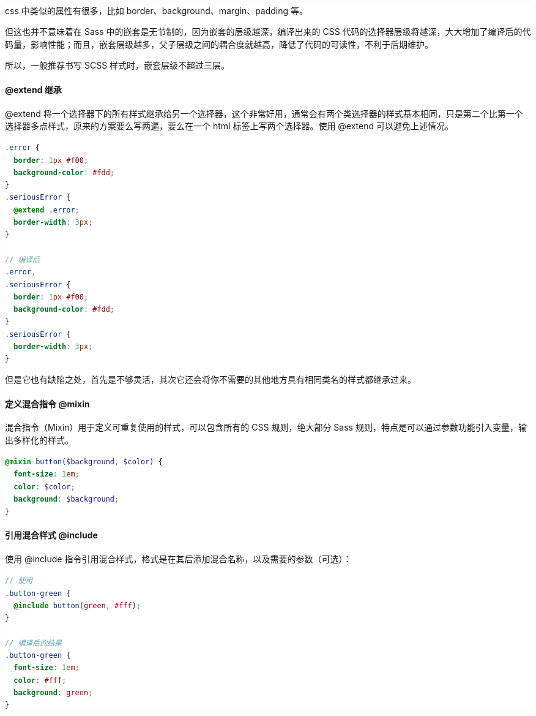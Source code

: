 css 中类似的属性有很多，比如 border、background、margin、padding 等。

但这也并不意味着在 Sass 中的嵌套是无节制的，因为嵌套的层级越深，编译出来的 CSS 代码的选择器层级将越深，大大增加了编译后的代码量，影响性能；而且，嵌套层级越多，父子层级之间的耦合度就越高，降低了代码的可读性，不利于后期维护。

所以，一般推荐书写 SCSS 样式时，嵌套层级不超过三层。

#### @extend 继承

@extend 将一个选择器下的所有样式继承给另一个选择器，这个非常好用，通常会有两个类选择器的样式基本相同，只是第二个比第一个选择器多点样式，原来的方案要么写两遍，要么在一个 html 标签上写两个选择器。使用  @extend  可以避免上述情况。

```scss
.error {
  border: 1px #f00;
  background-color: #fdd;
}
.seriousError {
  @extend .error;
  border-width: 3px;
}

// 编译后
.error,
.seriousError {
  border: 1px #f00;
  background-color: #fdd;
}
.seriousError {
  border-width: 3px;
}
```

但是它也有缺陷之处，首先是不够灵活，其次它还会将你不需要的其他地方具有相同类名的样式都继承过来。

#### 定义混合指令 @mixin

混合指令（Mixin）用于定义可重复使用的样式，可以包含所有的 CSS 规则，绝大部分 Sass 规则，特点是可以通过参数功能引入变量，输出多样化的样式。

```scss
@mixin button($background, $color) {
  font-size: 1em;
  color: $color;
  background: $background;
}
```

#### 引用混合样式 @include

使用  @include  指令引用混合样式，格式是在其后添加混合名称，以及需要的参数（可选）：

```scss
// 使用
.button-green {
  @include button(green, #fff);
}

// 编译后的结果
.button-green {
  font-size: 1em;
  color: #fff;
  background: green;
}
```
